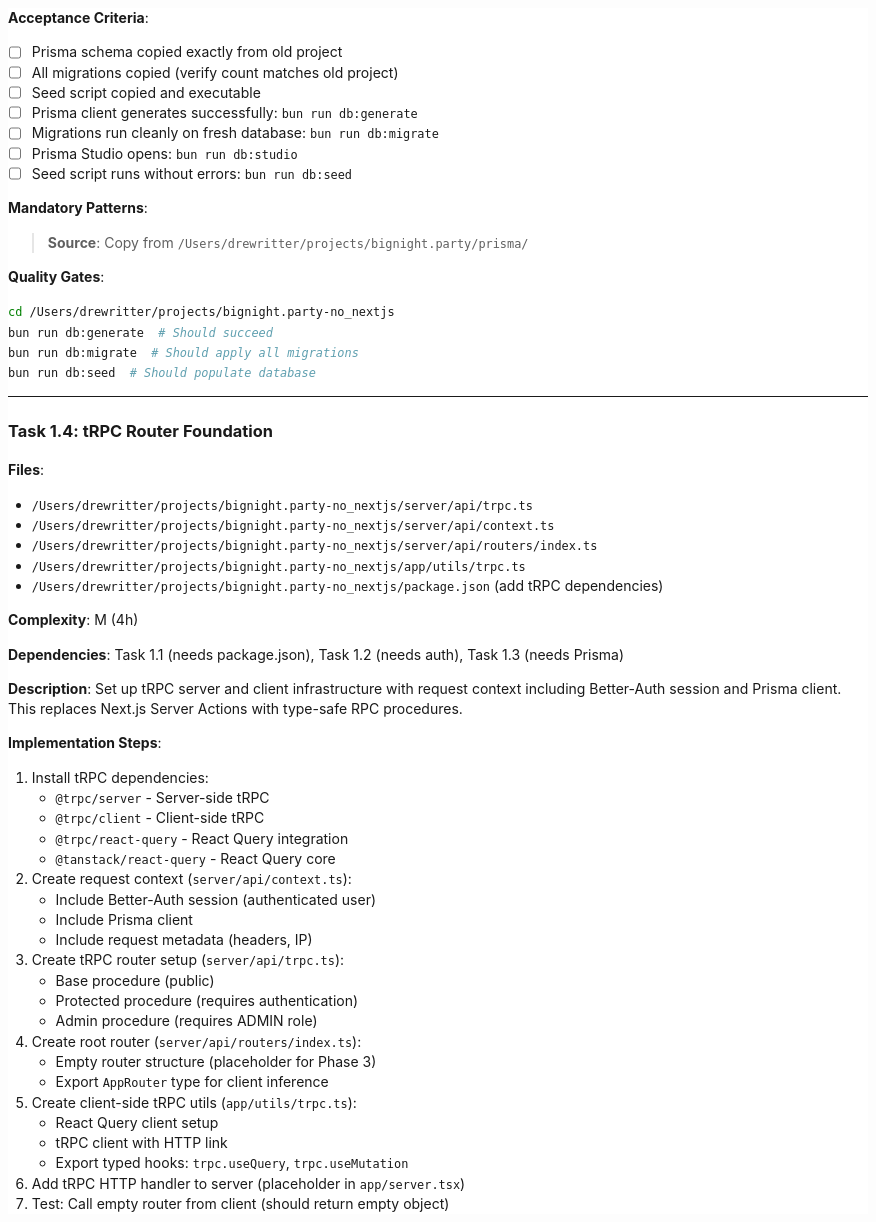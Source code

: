 **Acceptance Criteria**:
- [ ] Prisma schema copied exactly from old project
- [ ] All migrations copied (verify count matches old project)
- [ ] Seed script copied and executable
- [ ] Prisma client generates successfully: `bun run db:generate`
- [ ] Migrations run cleanly on fresh database: `bun run db:migrate`
- [ ] Prisma Studio opens: `bun run db:studio`
- [ ] Seed script runs without errors: `bun run db:seed`

**Mandatory Patterns**:

> **Source**: Copy from `/Users/drewritter/projects/bignight.party/prisma/`

**Quality Gates**:
```bash
cd /Users/drewritter/projects/bignight.party-no_nextjs
bun run db:generate  # Should succeed
bun run db:migrate  # Should apply all migrations
bun run db:seed  # Should populate database
```

---

### Task 1.4: tRPC Router Foundation

**Files**:
- `/Users/drewritter/projects/bignight.party-no_nextjs/server/api/trpc.ts`
- `/Users/drewritter/projects/bignight.party-no_nextjs/server/api/context.ts`
- `/Users/drewritter/projects/bignight.party-no_nextjs/server/api/routers/index.ts`
- `/Users/drewritter/projects/bignight.party-no_nextjs/app/utils/trpc.ts`
- `/Users/drewritter/projects/bignight.party-no_nextjs/package.json` (add tRPC dependencies)

**Complexity**: M (4h)

**Dependencies**: Task 1.1 (needs package.json), Task 1.2 (needs auth), Task 1.3 (needs Prisma)

**Description**:
Set up tRPC server and client infrastructure with request context including Better-Auth session and Prisma client. This replaces Next.js Server Actions with type-safe RPC procedures.

**Implementation Steps**:

1. Install tRPC dependencies:
   - `@trpc/server` - Server-side tRPC
   - `@trpc/client` - Client-side tRPC
   - `@trpc/react-query` - React Query integration
   - `@tanstack/react-query` - React Query core
2. Create request context (`server/api/context.ts`):
   - Include Better-Auth session (authenticated user)
   - Include Prisma client
   - Include request metadata (headers, IP)
3. Create tRPC router setup (`server/api/trpc.ts`):
   - Base procedure (public)
   - Protected procedure (requires authentication)
   - Admin procedure (requires ADMIN role)
4. Create root router (`server/api/routers/index.ts`):
   - Empty router structure (placeholder for Phase 3)
   - Export `AppRouter` type for client inference
5. Create client-side tRPC utils (`app/utils/trpc.ts`):
   - React Query client setup
   - tRPC client with HTTP link
   - Export typed hooks: `trpc.useQuery`, `trpc.useMutation`
6. Add tRPC HTTP handler to server (placeholder in `app/server.tsx`)
7. Test: Call empty router from client (should return empty object)
